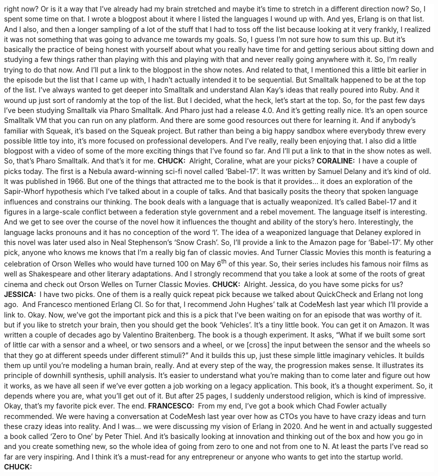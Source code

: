 right now? Or is it a way that I’ve already had my brain stretched and maybe it’s time to stretch in a different direction now? So, I spent some time on that. I wrote a blogpost about it where I listed the languages I wound up with. And yes, Erlang is on that list. And I also, and then a longer sampling of a lot of the stuff that I had to toss off the list because looking at it very frankly, I realized it was not something that was going to advance me towards my goals. So, I guess I’m not sure how to sum this up. But it’s basically the practice of being honest with yourself about what you really have time for and getting serious about sitting down and studying a few things rather than playing with this and playing with that and never really going anywhere with it. So, I’m really trying to do that now. And I’ll put a link to the blogpost in the show notes. And related to that, I mentioned this a little bit earlier in the episode but the list that I came up with, I hadn’t actually intended it to be sequential. But Smalltalk happened to be at the top of the list. I’ve always wanted to get deeper into Smalltalk and understand Alan Kay’s ideas that really poured into Ruby. And it wound up just sort of randomly at the top of the list. But I decided, what the heck, let’s start at the top. So, for the past few days I’ve been studying Smalltalk via Pharo Smalltalk. And Pharo just had a release 4.0. And it’s getting really nice. It’s an open source Smalltalk VM that you can run on any platform. And there are some good resources out there for learning it. And if anybody’s familiar with Squeak, it’s based on the Squeak project. But rather than being a big happy sandbox where everybody threw every possible little toy into, it’s more focused on professional developers. And I’ve really, really been enjoying that. I also did a little blogpost with a video of some of the more exciting things that I’ve found so far. And I’ll put a link to that in the show notes as well. So, that’s Pharo Smalltalk. And that’s it for me. **CHUCK:&nbsp;** Alright, Coraline, what are your picks? **CORALINE:&nbsp;** I have a couple of picks today. The first is a Nebula award-winning sci-fi novel called ‘Babel-17’. It was written by Samuel Delany and it’s kind of old. It was published in 1966. But one of the things that attracted me to the book is that it provides… it does an exploration of the Sapir-Whorf hypothesis which I’ve talked about in a couple of talks. And that basically posits the theory that spoken language influences and constrains our thinking. The book deals with a language that is actually weaponized. It’s called Babel-17 and it figures in a large-scale conflict between a federation style government and a rebel movement. The language itself is interesting. And we get to see over the course of the novel how it influences the thought and ability of the story’s hero. Interestingly, the language lacks pronouns and it has no conception of the word ‘I’. The idea of a weaponized language that Delaney explored in this novel was later used also in Neal Stephenson’s ‘Snow Crash’. So, I’ll provide a link to the Amazon page for ‘Babel-17’. My other pick, anyone who knows me knows that I’m a really big fan of classic movies. And Turner Classic Movies this month is featuring a celebration of Orson Welles who would have turned 100 on May 6<sup>th</sup> of this year. So, their series includes his famous noir films as well as Shakespeare and other literary adaptations. And I strongly recommend that you take a look at some of the roots of great cinema and check out Orson Welles on Turner Classic Movies. **CHUCK:&nbsp;** Alright. Jessica, do you have some picks for us? **JESSICA:&nbsp;** I have two picks. One of them is a really quick repeat pick because we talked about QuickCheck and Erlang not long ago.&nbsp; And Francesco mentioned Erlang CI. So for that, I recommend John Hughes’ talk at CodeMesh last year which I’ll provide a link to. Okay. Now, we’ve got the important pick and this is a pick that I’ve been waiting on for an episode that was worthy of it. but if you like to stretch your brain, then you should get the book ‘Vehicles’. It’s a tiny little book. You can get it on Amazon. It was written a couple of decades ago by Valentino Braitenberg. The book is a though experiment. It asks, “What if we built some sort of little car with a sensor and a wheel, or two sensors and a wheel, or we [cross] the input between the sensor and the wheels so that they go at different speeds under different stimuli?” And it builds this up, just these simple little imaginary vehicles. It builds them up until you’re modeling a human brain, really. And at every step of the way, the progression makes sense. It illustrates its principle of downhill synthesis, uphill analysis. It’s easier to understand what you’re making than to come later and figure out how it works, as we have all seen if we’ve ever gotten a job working on a legacy application. This book, it’s a thought experiment. So, it depends where you are, what you’ll get out of it. But after 25 pages, I suddenly understood religion, which is kind of impressive. Okay, that’s my favorite pick ever. The end. **FRANCESCO:&nbsp;** From my end, I’ve got a book which Chad Fowler actually recommended. We were having a conversation at CodeMesh last year over how as CTOs you have to have crazy ideas and turn these crazy ideas into reality. And I was… we were discussing my vision of Erlang in 2020. And he went in and actually suggested a book called ‘Zero to One’ by Peter Thiel. And it’s basically looking at innovation and thinking out of the box and how you go in and you create something new, so the whole idea of going from zero to one and not from one to N. At least the parts I’ve read so far are very inspiring. And I think it’s a must-read for any entrepreneur or anyone who wants to get into the startup world. **CHUCK:&nbsp;**